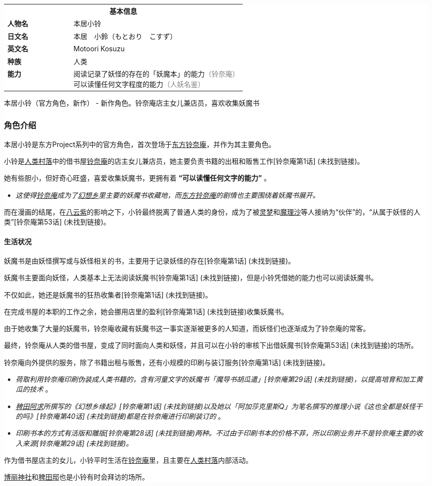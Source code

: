 <table>
<tbody><tr>
<th colspan="2">基本信息</th>
</tr>
<tr>
<td style="width:120px"><b>人物名</b></td><td style="min-width:300px">本居小铃</td>
</tr><tr><td><b>日文名</b></td><td>本居　小鈴（もとおり　こすず）</td></tr><tr><td><b>英文名</b></td><td>Motoori Kosuzu</td></tr><tr><td><b>种族</b></td><td>人类</td></tr><tr><td><b>能力</b></td><td>阅读记录了妖怪的存在的「妖魔本」的能力<font color="#808080">（铃奈庵）</font><br>
可以读懂任何文字程度的能力<font color="#808080">（人妖名鉴）</font></td></tr></tbody></table>

本居小铃（官方角色，新作） - 新作角色。铃奈庵店主女儿兼店员，喜欢收集妖魔书
### 角色介绍
  
本居小铃是东方Project系列中的官方角色，首次登场于[东方铃奈庵](./东方铃奈庵.md)，并作为其主要角色。  

小铃是[人类村落](./人类村落.md)中的借书屋[铃奈庵](./铃奈庵.md)的店主女儿兼店员，她主要负责书籍的出租和贩售工作&#91;铃奈庵第1话&#93; (未找到链接)。  

她有些胆小，但好奇心旺盛，喜爱收集妖魔书，更拥有着 **“可以读懂任何文字的能力”** 。  

  

-  *这使得[铃奈庵](./铃奈庵.md)成为了[幻想乡](./幻想乡.md)里主要的妖魔书收藏地，而[东方铃奈庵](./东方铃奈庵.md)的剧情也主要围绕着妖魔书展开。*   


  
而在漫画的结尾，在[八云紫](./八云紫.md)的影响之下，小铃最终脱离了普通人类的身份，成为了被[灵梦](./博丽灵梦.md)和[魔理沙](./雾雨魔理沙.md)等人接纳为“伙伴”的，“从属于妖怪的人类”&#91;铃奈庵第53话&#93; (未找到链接)。  

  


#### 生活状况
  
妖魔书是由妖怪撰写或与妖怪相关的书，主要用于记录妖怪的存在&#91;铃奈庵第1话&#93; (未找到链接)。  

妖魔书主要面向妖怪，人类基本上无法阅读妖魔书&#91;铃奈庵第1话&#93; (未找到链接)，但是小铃凭借她的能力也可以阅读妖魔书。  

不仅如此，她还是妖魔书的狂热收集者&#91;铃奈庵第1话&#93; (未找到链接)。  

在完成书屋的本职的工作之余，她会挪用店里的盈利&#91;铃奈庵第1话&#93; (未找到链接)收集妖魔书。  

由于她收集了大量的妖魔书，铃奈庵收藏有妖魔书这一事实逐渐被更多的人知道，而妖怪们也逐渐成为了铃奈庵的常客。  

最终，铃奈庵从人类的借书屋，变成了同时面向人类和妖怪，并且可以在小铃的审核下出借妖魔书&#91;铃奈庵第53话&#93; (未找到链接)的场所。  

铃奈庵向外提供的服务，除了书籍出租与贩售，还有小规模的印刷与装订服务&#91;铃奈庵第1话&#93; (未找到链接)。  

  

-  *荷取利用铃奈庵印刷伪装成人类书籍的，含有河童文字的妖魔书「魔导书胡瓜遣」&#91;铃奈庵第29话&#93; (未找到链接)，以提高培育和加工黄瓜的技术* 。  

-  *[稗田阿求](./稗田阿求.md)所撰写的《幻想乡缘起》&#91;铃奈庵第1话&#93; (未找到链接)以及她以「阿加莎克里斯Q」为笔名撰写的推理小说《这也全都是妖怪干的吗》&#91;铃奈庵第40话&#93; (未找到链接)都是在铃奈庵进行印刷装订的* 。  

-  *印刷书本的方式有活版和雕版&#91;铃奈庵第28话&#93; (未找到链接)两种。不过由于印刷书本的价格不菲，所以印刷业务并不是铃奈庵主要的收入来源&#91;铃奈庵第29话&#93; (未找到链接)。*   


  
作为借书屋店主的女儿，小铃平时生活在[铃奈庵](./铃奈庵.md)里，且主要在[人类村落](./人类村落.md)内部活动。  

[博丽神社](./博丽神社.md)和[稗田邸](./稗田邸.md)也是小铃有时会拜访的场所。  
